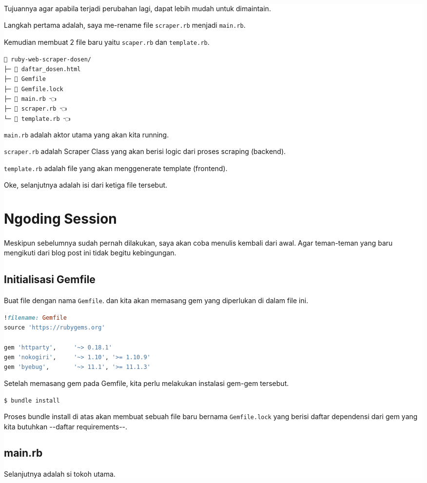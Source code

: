 Tujuannya agar apabila terjadi perubahan lagi, dapat lebih mudah untuk dimaintain.

Langkah pertama adalah, saya me-rename file `scraper.rb` menjadi `main.rb`.

Kemudian membuat 2 file baru yaitu `scaper.rb` dan `template.rb`.

```
📂 ruby-web-scraper-dosen/
├─ 📄 daftar_dosen.html
├─ 📄 Gemfile
├─ 📄 Gemfile.lock
├─ 📄 main.rb 👈️
├─ 📄 scraper.rb 👈️
└─ 📄 template.rb 👈️
```

`main.rb` adalah aktor utama yang akan kita running.

`scraper.rb` adalah Scraper Class yang akan berisi logic dari proses scraping (backend).

`template.rb` adalah file yang akan menggenerate template (frontend).

Oke, selanjutnya adalah isi dari ketiga file tersebut.


# Ngoding Session

Meskipun sebelumnya sudah pernah dilakukan, saya akan coba menulis kembali dari awal. Agar teman-teman yang baru mengikuti dari blog post ini tidak begitu kebingungan.


## Initialisasi Gemfile

Buat file dengan nama `Gemfile`. dan kita akan memasang gem yang diperlukan di dalam file ini.

```ruby
!filename: Gemfile
source 'https://rubygems.org'

gem 'httparty',     '~> 0.18.1'
gem 'nokogiri',     '~> 1.10', '>= 1.10.9'
gem 'byebug',       '~> 11.1', '>= 11.1.3'
```

Setelah memasang gem pada Gemfile, kita perlu melakukan instalasi gem-gem tersebut.

```
$ bundle install
```

Proses bundle install di atas akan membuat sebuah file baru bernama `Gemfile.lock` yang berisi daftar dependensi dari gem yang kita butuhkan --daftar requirements--.


## main.rb

Selanjutnya adalah si tokoh utama.
